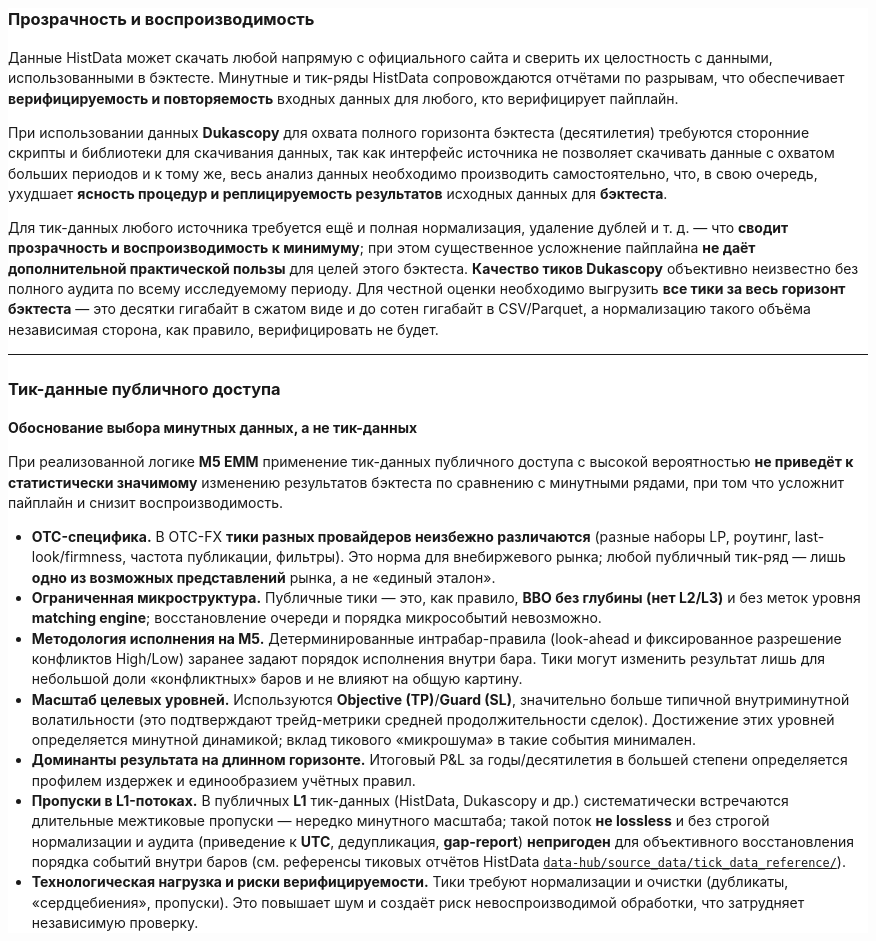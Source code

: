 
<a id="histdata-reprod"></a>
### Прозрачность и воспроизводимость

Данные HistData может скачать любой напрямую с официального сайта и сверить их целостность с данными, использованными в бэктесте. Минутные и тик-ряды HistData сопровождаются отчётами по разрывам, что обеспечивает **верифицируемость и повторяемость** входных данных для любого, кто верифицирует пайплайн.

При использовании данных **Dukascopy** для охвата полного горизонта бэктеста (десятилетия) требуются сторонние скрипты и библиотеки для скачивания данных, так как интерфейс источника не позволяет скачивать данные с охватом больших периодов и к тому же, весь анализ данных необходимо производить самостоятельно, что, в свою очередь, ухудшает **ясность процедур и реплицируемость результатов** исходных данных для **бэктеста**.

Для тик-данных любого источника требуется ещё и полная нормализация, удаление дублей и т. д. — что **сводит прозрачность и воспроизводимость к минимуму**; при этом существенное усложнение пайплайна **не даёт дополнительной практической пользы** для целей этого бэктеста. **Качество тиков Dukascopy** объективно неизвестно без полного аудита по всему исследуемому периоду. Для честной оценки необходимо выгрузить **все тики за весь горизонт бэктеста** — это десятки гигабайт в сжатом виде и до сотен гигабайт в CSV/Parquet, а нормализацию такого объёма независимая сторона, как правило, верифицировать не будет.

---

<a id="tick-data"></a>
### Тик-данные публичного доступа

**Обоснование выбора минутных данных, а не тик-данных**

При реализованной логике **M5 EMM** применение тик-данных публичного доступа с высокой вероятностью **не приведёт к статистически значимому** изменению результатов бэктеста по сравнению с минутными рядами, при том что усложнит пайплайн и снизит воспроизводимость. 
- **OTC-специфика.** В OTC-FX **тики разных провайдеров неизбежно различаются** (разные наборы LP, роутинг, last-look/firmness, частота публикации, фильтры). Это норма для внебиржевого рынка; любой публичный тик-ряд — лишь **одно из возможных представлений** рынка, а не «единый эталон».
- **Ограниченная микроструктура.** Публичные тики — это, как правило, **BBO без глубины (нет L2/L3)** и без меток уровня **matching engine**; восстановление очереди и порядка микрособытий невозможно.
- **Методология исполнения на M5.** Детерминированные интрабар-правила (look-ahead и фиксированное разрешение конфликтов High/Low) заранее задают порядок исполнения внутри бара. Тики могут изменить результат лишь для небольшой доли «конфликтных» баров и не влияют на общую картину.
- **Масштаб целевых уровней.** Используются **Objective (TP)**/**Guard (SL)**, значительно больше типичной внутриминутной волатильности (это подтверждают трейд-метрики средней продолжительности сделок). Достижение этих уровней определяется минутной динамикой; вклад тикового «микрошума» в такие события минимален. 
- **Доминанты результата на длинном горизонте.** Итоговый P&L за годы/десятилетия в большей степени определяется профилем издержек и единообразием учётных правил.
- **Пропуски в L1-потоках.** В публичных **L1** тик-данных (HistData, Dukascopy и др.) систематически встречаются длительные межтиковые пропуски — нередко минутного масштаба; такой поток **не lossless** и без строгой нормализации и аудита (приведение к **UTC**, дедупликация, **gap-report**) **непригоден** для объективного восстановления порядка событий внутри баров (см. референсы тиковых отчётов HistData [`data-hub/source_data/tick_data_reference/`](https://github.com/euro-macromechanica-backtest/data-hub/tree/main/source_data/tick_data_reference)).
- **Технологическая нагрузка и риски верифицируемости.** Тики требуют нормализации и очистки (дубликаты, «сердцебиения», пропуски). Это повышает шум и создаёт риск невоспроизводимой обработки, что затрудняет независимую проверку.
